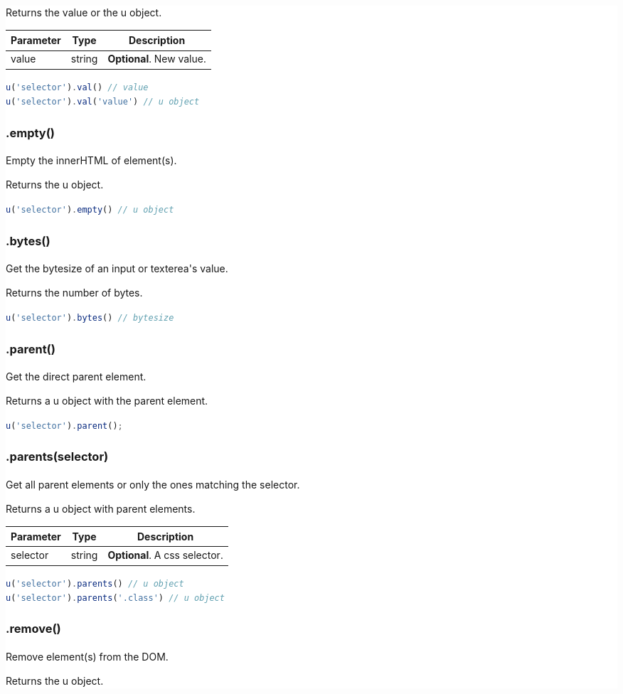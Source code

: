 Returns the value or the u object.

| Parameter | Type | Description |
|---|---|---|
| value | string | **Optional**. New value. |

```javascript
u('selector').val() // value
u('selector').val('value') // u object
```

### .empty()
Empty the innerHTML of element(s).

Returns the u object.

```javascript
u('selector').empty() // u object
``` 

### .bytes()
Get the bytesize of an input or texterea's value.

Returns the number of bytes.

```javascript
u('selector').bytes() // bytesize
```

### .parent()
Get the direct parent element.

Returns a u object with the parent element.

```javascript
u('selector').parent();
```

### .parents(selector)
Get all parent elements or only the ones matching the selector.

Returns a u object with parent elements.

| Parameter | Type | Description |
|---|---|---|
| selector | string | **Optional**. A css selector. |

```javascript
u('selector').parents() // u object
u('selector').parents('.class') // u object
```

### .remove()
Remove element(s) from the DOM.

Returns the u object.
